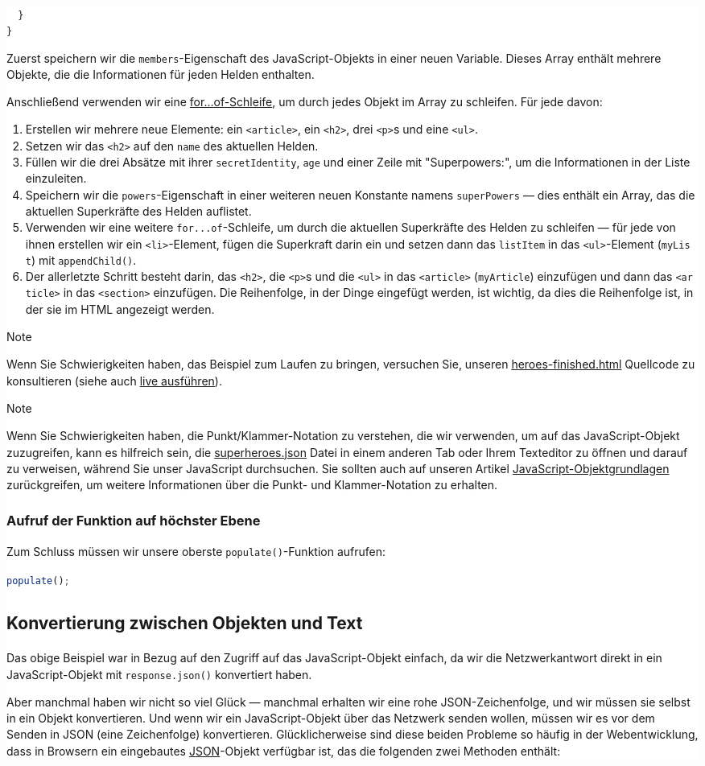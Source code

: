 ```js
  }
}
```

Zuerst speichern wir die `members`-Eigenschaft des JavaScript-Objekts in einer neuen Variable. Dieses Array enthält mehrere Objekte, die die Informationen für jeden Helden enthalten.

Anschließend verwenden wir eine [for...of-Schleife](/de/docs/Learn_web_development/Core/Scripting/Loops#the_for...of_loop), um durch jedes Objekt im Array zu schleifen. Für jede davon:

1. Erstellen wir mehrere neue Elemente: ein `<article>`, ein `<h2>`, drei `<p>`s und eine `<ul>`.
2. Setzen wir das `<h2>` auf den `name` des aktuellen Helden.
3. Füllen wir die drei Absätze mit ihrer `secretIdentity`, `age` und einer Zeile mit "Superpowers:", um die Informationen in der Liste einzuleiten.
4. Speichern wir die `powers`-Eigenschaft in einer weiteren neuen Konstante namens `superPowers` — dies enthält ein Array, das die aktuellen Superkräfte des Helden auflistet.
5. Verwenden wir eine weitere `for...of`-Schleife, um durch die aktuellen Superkräfte des Helden zu schleifen — für jede von ihnen erstellen wir ein `<li>`-Element, fügen die Superkraft darin ein und setzen dann das `listItem` in das `<ul>`-Element (`myList`) mit `appendChild()`.
6. Der allerletzte Schritt besteht darin, das `<h2>`, die `<p>`s und die `<ul>` in das `<article>` (`myArticle`) einzufügen und dann das `<article>` in das `<section>` einzufügen. Die Reihenfolge, in der Dinge eingefügt werden, ist wichtig, da dies die Reihenfolge ist, in der sie im HTML angezeigt werden.

> [!NOTE]
> Wenn Sie Schwierigkeiten haben, das Beispiel zum Laufen zu bringen, versuchen Sie, unseren [heroes-finished.html](https://github.com/mdn/learning-area/blob/main/javascript/oojs/json/heroes-finished.html) Quellcode zu konsultieren (siehe auch [live ausführen](https://mdn.github.io/learning-area/javascript/oojs/json/heroes-finished.html)).

> [!NOTE]
> Wenn Sie Schwierigkeiten haben, die Punkt/Klammer-Notation zu verstehen, die wir verwenden, um auf das JavaScript-Objekt zuzugreifen, kann es hilfreich sein, die [superheroes.json](https://mdn.github.io/learning-area/javascript/oojs/json/superheroes.json) Datei in einem anderen Tab oder Ihrem Texteditor zu öffnen und darauf zu verweisen, während Sie unser JavaScript durchsuchen.
> Sie sollten auch auf unseren Artikel [JavaScript-Objektgrundlagen](/de/docs/Learn_web_development/Core/Scripting/Object_basics) zurückgreifen, um weitere Informationen über die Punkt- und Klammer-Notation zu erhalten.

### Aufruf der Funktion auf höchster Ebene

Zum Schluss müssen wir unsere oberste `populate()`-Funktion aufrufen:

```js
populate();
```

## Konvertierung zwischen Objekten und Text

Das obige Beispiel war in Bezug auf den Zugriff auf das JavaScript-Objekt einfach, da wir die Netzwerkantwort direkt in ein JavaScript-Objekt mit `response.json()` konvertiert haben.

Aber manchmal haben wir nicht so viel Glück — manchmal erhalten wir eine rohe JSON-Zeichenfolge, und wir müssen sie selbst in ein Objekt konvertieren. Und wenn wir ein JavaScript-Objekt über das Netzwerk senden wollen, müssen wir es vor dem Senden in JSON (eine Zeichenfolge) konvertieren. Glücklicherweise sind diese beiden Probleme so häufig in der Webentwicklung, dass in Browsern ein eingebautes [JSON](/de/docs/Web/JavaScript/Reference/Global_Objects/JSON)-Objekt verfügbar ist, das die folgenden zwei Methoden enthält:
